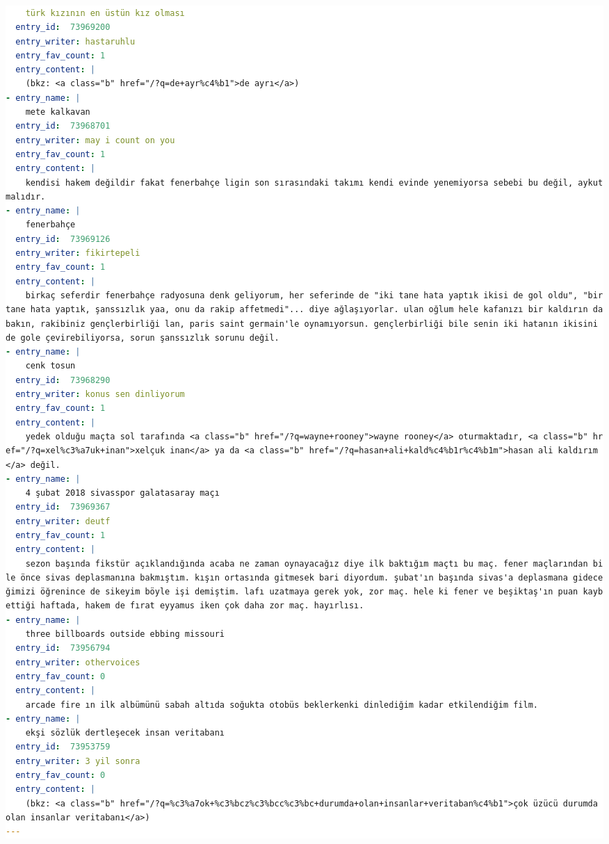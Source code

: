 ```yaml
    türk kızının en üstün kız olması
  entry_id:  73969200
  entry_writer: hastaruhlu
  entry_fav_count: 1
  entry_content: |
    (bkz: <a class="b" href="/?q=de+ayr%c4%b1">de ayrı</a>)
- entry_name: |
    mete kalkavan
  entry_id:  73968701
  entry_writer: may i count on you
  entry_fav_count: 1
  entry_content: |
    kendisi hakem değildir fakat fenerbahçe ligin son sırasındaki takımı kendi evinde yenemiyorsa sebebi bu değil, aykut malıdır.
- entry_name: |
    fenerbahçe
  entry_id:  73969126
  entry_writer: fikirtepeli
  entry_fav_count: 1
  entry_content: |
    birkaç seferdir fenerbahçe radyosuna denk geliyorum, her seferinde de "iki tane hata yaptık ikisi de gol oldu", "bir tane hata yaptık, şanssızlık yaa, onu da rakip affetmedi"... diye ağlaşıyorlar. ulan oğlum hele kafanızı bir kaldırın da bakın, rakibiniz gençlerbirliği lan, paris saint germain'le oynamıyorsun. gençlerbirliği bile senin iki hatanın ikisini de gole çevirebiliyorsa, sorun şanssızlık sorunu değil.
- entry_name: |
    cenk tosun
  entry_id:  73968290
  entry_writer: konus sen dinliyorum
  entry_fav_count: 1
  entry_content: |
    yedek olduğu maçta sol tarafında <a class="b" href="/?q=wayne+rooney">wayne rooney</a> oturmaktadır, <a class="b" href="/?q=xel%c3%a7uk+inan">xelçuk inan</a> ya da <a class="b" href="/?q=hasan+ali+kald%c4%b1r%c4%b1m">hasan ali kaldırım</a> değil.
- entry_name: |
    4 şubat 2018 sivasspor galatasaray maçı
  entry_id:  73969367
  entry_writer: deutf
  entry_fav_count: 1
  entry_content: |
    sezon başında fikstür açıklandığında acaba ne zaman oynayacağız diye ilk baktığım maçtı bu maç. fener maçlarından bile önce sivas deplasmanına bakmıştım. kışın ortasında gitmesek bari diyordum. şubat'ın başında sivas'a deplasmana gideceğimizi öğrenince de sikeyim böyle işi demiştim. lafı uzatmaya gerek yok, zor maç. hele ki fener ve beşiktaş'ın puan kaybettiği haftada, hakem de fırat eyyamus iken çok daha zor maç. hayırlısı.
- entry_name: |
    three billboards outside ebbing missouri
  entry_id:  73956794
  entry_writer: othervoices
  entry_fav_count: 0
  entry_content: |
    arcade fire ın ilk albümünü sabah altıda soğukta otobüs beklerkenki dinlediğim kadar etkilendiğim film.
- entry_name: |
    ekşi sözlük dertleşecek insan veritabanı
  entry_id:  73953759
  entry_writer: 3 yil sonra
  entry_fav_count: 0
  entry_content: |
    (bkz: <a class="b" href="/?q=%c3%a7ok+%c3%bcz%c3%bcc%c3%bc+durumda+olan+insanlar+veritaban%c4%b1">çok üzücü durumda olan insanlar veritabanı</a>)
---
```